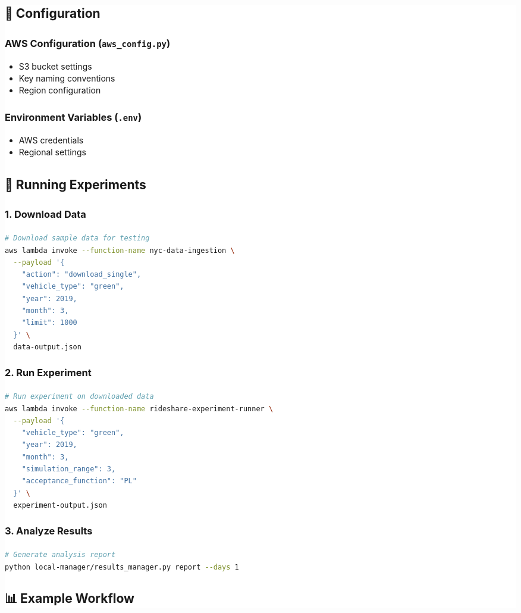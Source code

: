 ## 🔧 Configuration

### AWS Configuration (`aws_config.py`)
- S3 bucket settings
- Key naming conventions
- Region configuration

### Environment Variables (`.env`)
- AWS credentials
- Regional settings

## 🧪 Running Experiments

### 1. Download Data
```bash
# Download sample data for testing
aws lambda invoke --function-name nyc-data-ingestion \
  --payload '{
    "action": "download_single",
    "vehicle_type": "green",
    "year": 2019,
    "month": 3,
    "limit": 1000
  }' \
  data-output.json
```

### 2. Run Experiment
```bash
# Run experiment on downloaded data
aws lambda invoke --function-name rideshare-experiment-runner \
  --payload '{
    "vehicle_type": "green",
    "year": 2019,
    "month": 3,
    "simulation_range": 3,
    "acceptance_function": "PL"
  }' \
  experiment-output.json
```

### 3. Analyze Results
```bash
# Generate analysis report
python local-manager/results_manager.py report --days 1
```

## 📊 Example Workflow
